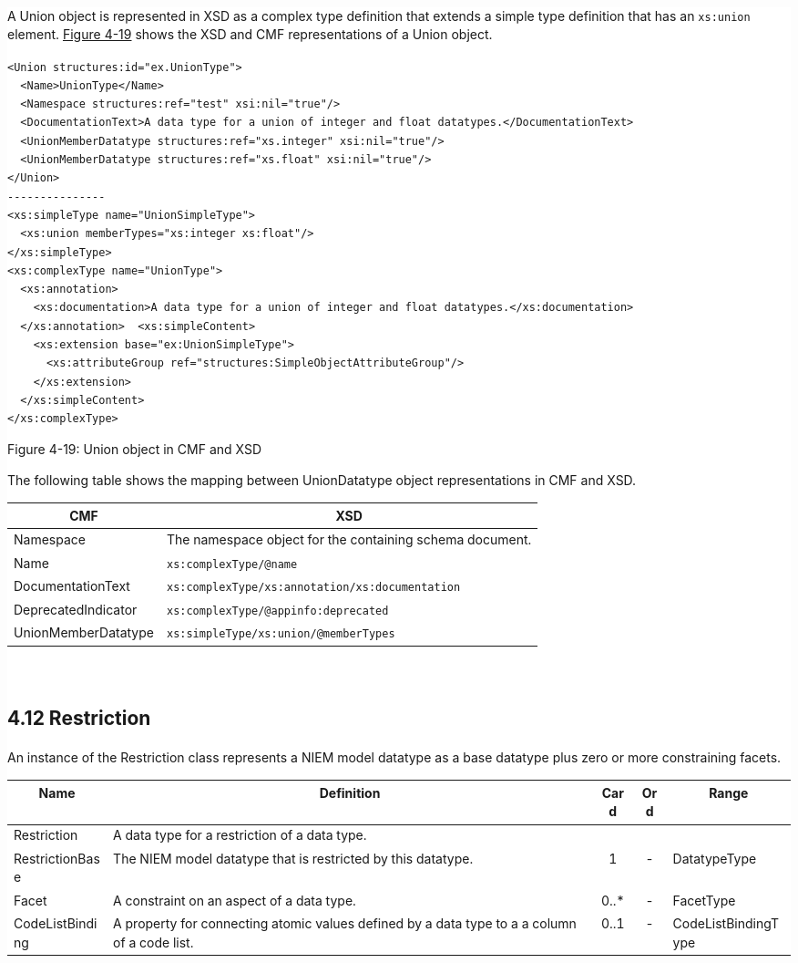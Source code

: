 A Union object is represented in XSD as a complex type definition that extends a simple type definition that has an `xs:union` element. [Figure 4-19](#fig4-19) shows the XSD and CMF representations of a Union object.

```
<Union structures:id="ex.UnionType">
  <Name>UnionType</Name>
  <Namespace structures:ref="test" xsi:nil="true"/>
  <DocumentationText>A data type for a union of integer and float datatypes.</DocumentationText>
  <UnionMemberDatatype structures:ref="xs.integer" xsi:nil="true"/>
  <UnionMemberDatatype structures:ref="xs.float" xsi:nil="true"/>
</Union>
---------------
<xs:simpleType name="UnionSimpleType">
  <xs:union memberTypes="xs:integer xs:float"/>
</xs:simpleType>
<xs:complexType name="UnionType">
  <xs:annotation>
    <xs:documentation>A data type for a union of integer and float datatypes.</xs:documentation>
  </xs:annotation>  <xs:simpleContent>
    <xs:extension base="ex:UnionSimpleType">
      <xs:attributeGroup ref="structures:SimpleObjectAttributeGroup"/>
    </xs:extension>
  </xs:simpleContent>
</xs:complexType>
```
<figcaption><a name="fig4-19">Figure 4-19: Union object in CMF and XSD</a></figcaption>

The following table shows the mapping between UnionDatatype object representations in CMF and XSD.

| CMF | XSD |
| --- | --- |
| Namespace | The namespace object for the containing schema document. |
| Name | `xs:complexType/@name` |
| DocumentationText | `xs:complexType/xs:annotation/xs:documentation` |
| DeprecatedIndicator | `xs:complexType/@appinfo:deprecated` |
| UnionMemberDatatype | `xs:simpleType/xs:union/@memberTypes` |
</br>

## 4.12 Restriction

An instance of the Restriction class represents a NIEM model datatype as a base datatype plus zero or more constraining facets.

| Name                  | Definition | Card | Ord | Range |
| --------------------- | ---------- | :--: | :-: | ----- |
| Restriction           | A data type for a restriction of a data type. |
| RestrictionBase       | The NIEM model datatype that is restricted by this datatype. | 1 | - | DatatypeType |
| Facet                 | A constraint on an aspect of a data type. | 0..* | - | FacetType |
| CodeListBinding       | A property for connecting atomic values defined by a data type to a a column of a code list. | 0..1 | - | CodeListBindingType |
